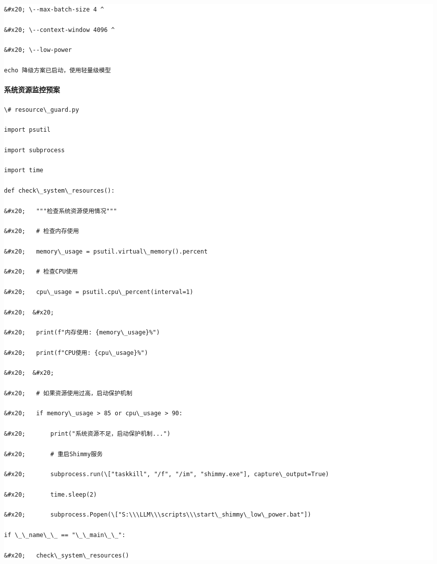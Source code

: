 ```
&#x20; \--max-batch-size 4 ^

&#x20; \--context-window 4096 ^

&#x20; \--low-power

echo 降级方案已启动，使用轻量级模型
```

#### 系统资源监控预案



```
\# resource\_guard.py

import psutil

import subprocess

import time

def check\_system\_resources():

&#x20;   """检查系统资源使用情况"""

&#x20;   # 检查内存使用

&#x20;   memory\_usage = psutil.virtual\_memory().percent

&#x20;   # 检查CPU使用

&#x20;   cpu\_usage = psutil.cpu\_percent(interval=1)

&#x20;  &#x20;

&#x20;   print(f"内存使用: {memory\_usage}%")

&#x20;   print(f"CPU使用: {cpu\_usage}%")

&#x20;  &#x20;

&#x20;   # 如果资源使用过高，启动保护机制

&#x20;   if memory\_usage > 85 or cpu\_usage > 90:

&#x20;       print("系统资源不足，启动保护机制...")

&#x20;       # 重启Shimmy服务

&#x20;       subprocess.run(\["taskkill", "/f", "/im", "shimmy.exe"], capture\_output=True)

&#x20;       time.sleep(2)

&#x20;       subprocess.Popen(\["S:\\\LLM\\\scripts\\\start\_shimmy\_low\_power.bat"])

if \_\_name\_\_ == "\_\_main\_\_":

&#x20;   check\_system\_resources()
```
